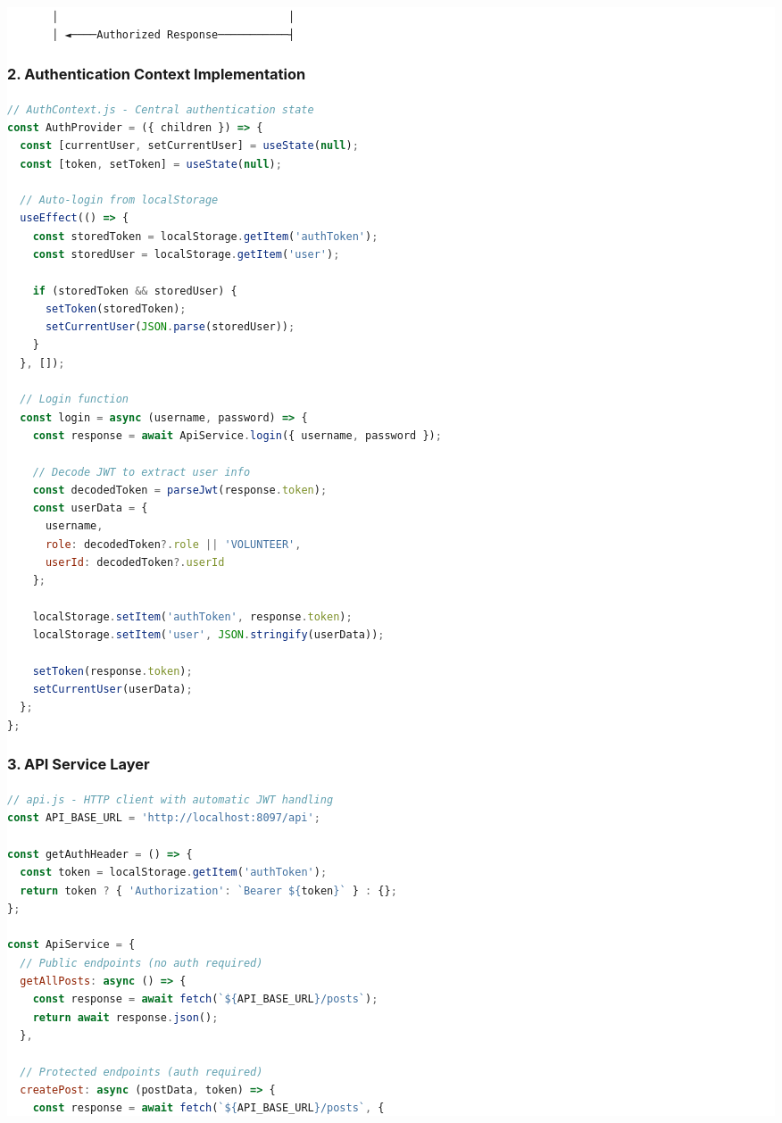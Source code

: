 ```
       │                                    │
       │ ◄────Authorized Response───────────┤
```

### 2. Authentication Context Implementation
```javascript
// AuthContext.js - Central authentication state
const AuthProvider = ({ children }) => {
  const [currentUser, setCurrentUser] = useState(null);
  const [token, setToken] = useState(null);
  
  // Auto-login from localStorage
  useEffect(() => {
    const storedToken = localStorage.getItem('authToken');
    const storedUser = localStorage.getItem('user');
    
    if (storedToken && storedUser) {
      setToken(storedToken);
      setCurrentUser(JSON.parse(storedUser));
    }
  }, []);
  
  // Login function
  const login = async (username, password) => {
    const response = await ApiService.login({ username, password });
    
    // Decode JWT to extract user info
    const decodedToken = parseJwt(response.token);
    const userData = { 
      username, 
      role: decodedToken?.role || 'VOLUNTEER',
      userId: decodedToken?.userId 
    };
    
    localStorage.setItem('authToken', response.token);
    localStorage.setItem('user', JSON.stringify(userData));
    
    setToken(response.token);
    setCurrentUser(userData);
  };
};
```

### 3. API Service Layer
```javascript
// api.js - HTTP client with automatic JWT handling
const API_BASE_URL = 'http://localhost:8097/api';

const getAuthHeader = () => {
  const token = localStorage.getItem('authToken');
  return token ? { 'Authorization': `Bearer ${token}` } : {};
};

const ApiService = {
  // Public endpoints (no auth required)
  getAllPosts: async () => {
    const response = await fetch(`${API_BASE_URL}/posts`);
    return await response.json();
  },
  
  // Protected endpoints (auth required)
  createPost: async (postData, token) => {
    const response = await fetch(`${API_BASE_URL}/posts`, {
```